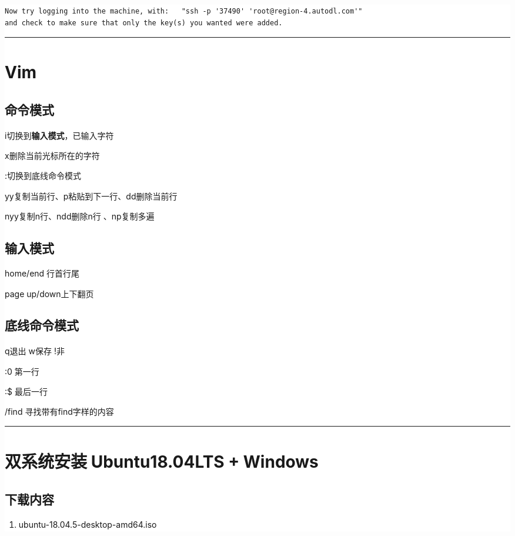 ```shell
Now try logging into the machine, with:   "ssh -p '37490' 'root@region-4.autodl.com'"
and check to make sure that only the key(s) you wanted were added.
```





---

# Vim

## 命令模式

i切换到**输入模式**，已输入字符

x删除当前光标所在的字符

:切换到底线命令模式

yy复制当前行、p粘贴到下一行、dd删除当前行 

nyy复制n行、ndd删除n行 、np复制多遍



## 输入模式

home/end 行首行尾

page up/down上下翻页



## 底线命令模式

q退出 w保存  !非

:0  第一行 

:$  最后一行

/find 寻找带有find字样的内容









---

# 双系统安装 Ubuntu18.04LTS + Windows

## 下载内容

1. ubuntu-18.04.5-desktop-amd64.iso  
